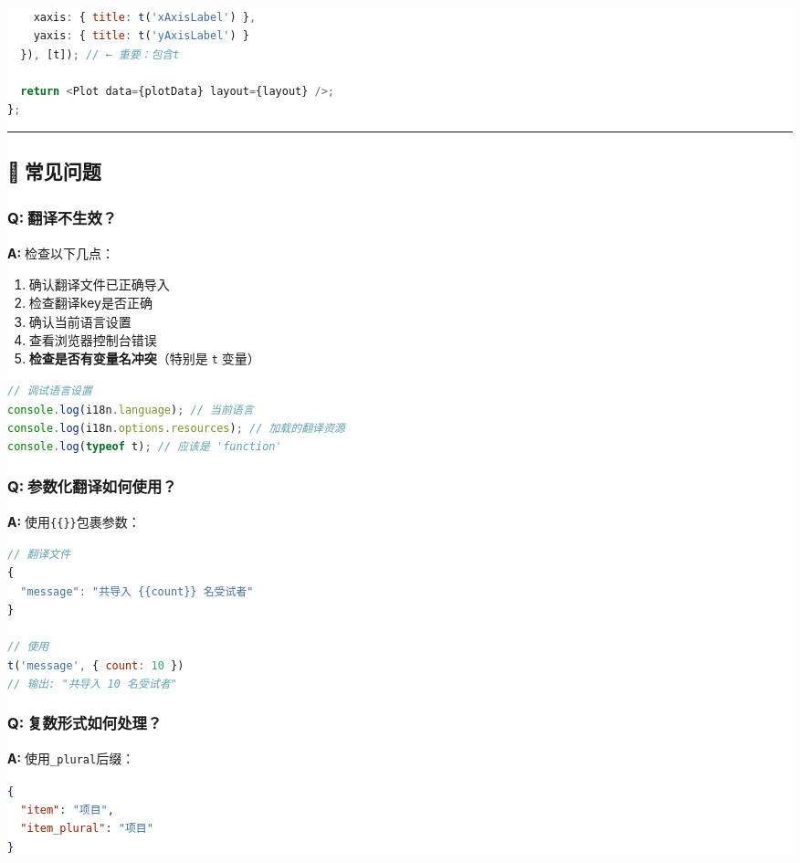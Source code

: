 ```javascript
    xaxis: { title: t('xAxisLabel') },
    yaxis: { title: t('yAxisLabel') }
  }), [t]); // ← 重要：包含t

  return <Plot data={plotData} layout={layout} />;
};
```

---

## 🐛 常见问题

### Q: 翻译不生效？

**A:** 检查以下几点：
1. 确认翻译文件已正确导入
2. 检查翻译key是否正确
3. 确认当前语言设置
4. 查看浏览器控制台错误
5. **检查是否有变量名冲突**（特别是 `t` 变量）

```javascript
// 调试语言设置
console.log(i18n.language); // 当前语言
console.log(i18n.options.resources); // 加载的翻译资源
console.log(typeof t); // 应该是 'function'
```

### Q: 参数化翻译如何使用？

**A:** 使用`{{}}`包裹参数：

```javascript
// 翻译文件
{
  "message": "共导入 {{count}} 名受试者"
}

// 使用
t('message', { count: 10 })
// 输出: "共导入 10 名受试者"
```

### Q: 复数形式如何处理？

**A:** 使用`_plural`后缀：

```json
{
  "item": "项目",
  "item_plural": "项目"
}
```
